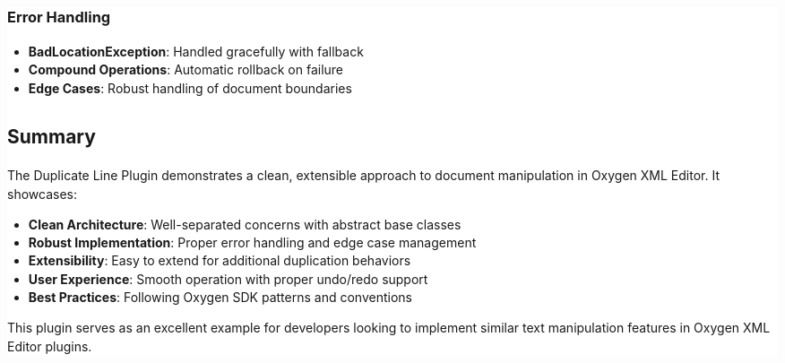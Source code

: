 ### Error Handling
- **BadLocationException**: Handled gracefully with fallback
- **Compound Operations**: Automatic rollback on failure
- **Edge Cases**: Robust handling of document boundaries

## Summary

The Duplicate Line Plugin demonstrates a clean, extensible approach to document manipulation in Oxygen XML Editor. It showcases:

- **Clean Architecture**: Well-separated concerns with abstract base classes
- **Robust Implementation**: Proper error handling and edge case management  
- **Extensibility**: Easy to extend for additional duplication behaviors
- **User Experience**: Smooth operation with proper undo/redo support
- **Best Practices**: Following Oxygen SDK patterns and conventions

This plugin serves as an excellent example for developers looking to implement similar text manipulation features in Oxygen XML Editor plugins.